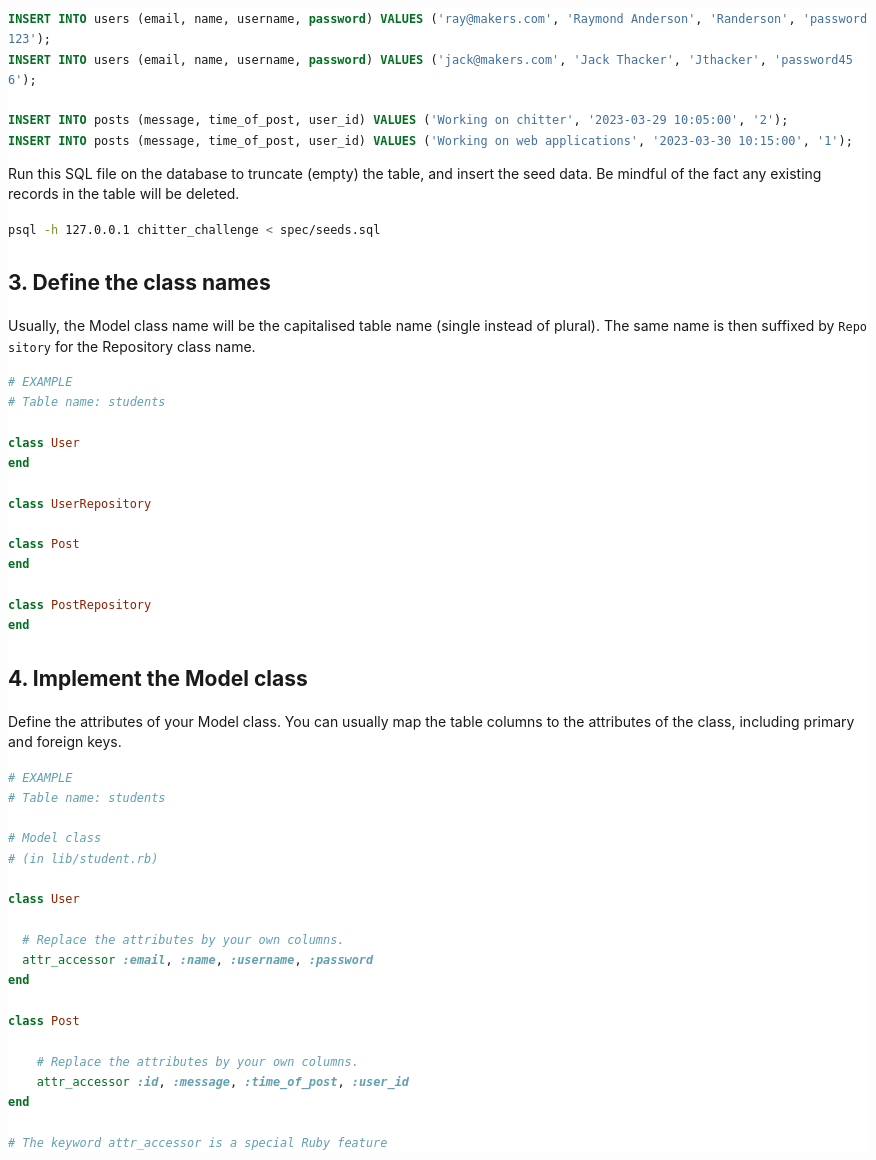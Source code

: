 ```sql
INSERT INTO users (email, name, username, password) VALUES ('ray@makers.com', 'Raymond Anderson', 'Randerson', 'password123');
INSERT INTO users (email, name, username, password) VALUES ('jack@makers.com', 'Jack Thacker', 'Jthacker', 'password456');

INSERT INTO posts (message, time_of_post, user_id) VALUES ('Working on chitter', '2023-03-29 10:05:00', '2');
INSERT INTO posts (message, time_of_post, user_id) VALUES ('Working on web applications', '2023-03-30 10:15:00', '1');

```

Run this SQL file on the database to truncate (empty) the table, and insert the seed data. Be mindful of the fact any existing records in the table will be deleted.

```bash
psql -h 127.0.0.1 chitter_challenge < spec/seeds.sql
```

## 3. Define the class names

Usually, the Model class name will be the capitalised table name (single instead of plural). The same name is then suffixed by `Repository` for the Repository class name.

```ruby
# EXAMPLE
# Table name: students

class User
end

class UserRepository

class Post
end

class PostRepository
end
```

## 4. Implement the Model class

Define the attributes of your Model class. You can usually map the table columns to the attributes of the class, including primary and foreign keys.

```ruby
# EXAMPLE
# Table name: students

# Model class
# (in lib/student.rb)

class User

  # Replace the attributes by your own columns.
  attr_accessor :email, :name, :username, :password
end

class Post

    # Replace the attributes by your own columns.
    attr_accessor :id, :message, :time_of_post, :user_id
end

# The keyword attr_accessor is a special Ruby feature
```
